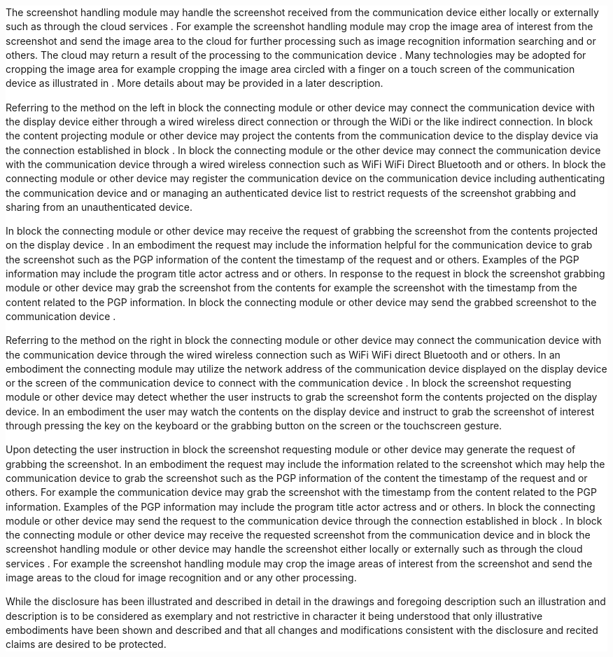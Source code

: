 The screenshot handling module may handle the screenshot received from the communication device either locally or externally such as through the cloud services . For example the screenshot handling module may crop the image area of interest from the screenshot and send the image area to the cloud for further processing such as image recognition information searching and or others. The cloud may return a result of the processing to the communication device . Many technologies may be adopted for cropping the image area for example cropping the image area circled with a finger on a touch screen of the communication device as illustrated in . More details about may be provided in a later description.

Referring to the method on the left in block the connecting module or other device may connect the communication device with the display device either through a wired wireless direct connection or through the WiDi or the like indirect connection. In block the content projecting module or other device may project the contents from the communication device to the display device via the connection established in block . In block the connecting module or the other device may connect the communication device with the communication device through a wired wireless connection such as WiFi WiFi Direct Bluetooth and or others. In block the connecting module or other device may register the communication device on the communication device including authenticating the communication device and or managing an authenticated device list to restrict requests of the screenshot grabbing and sharing from an unauthenticated device.

In block the connecting module or other device may receive the request of grabbing the screenshot from the contents projected on the display device . In an embodiment the request may include the information helpful for the communication device to grab the screenshot such as the PGP information of the content the timestamp of the request and or others. Examples of the PGP information may include the program title actor actress and or others. In response to the request in block the screenshot grabbing module or other device may grab the screenshot from the contents for example the screenshot with the timestamp from the content related to the PGP information. In block the connecting module or other device may send the grabbed screenshot to the communication device .

Referring to the method on the right in block the connecting module or other device may connect the communication device with the communication device through the wired wireless connection such as WiFi WiFi direct Bluetooth and or others. In an embodiment the connecting module may utilize the network address of the communication device displayed on the display device or the screen of the communication device to connect with the communication device . In block the screenshot requesting module or other device may detect whether the user instructs to grab the screenshot form the contents projected on the display device. In an embodiment the user may watch the contents on the display device and instruct to grab the screenshot of interest through pressing the key on the keyboard or the grabbing button on the screen or the touchscreen gesture.

Upon detecting the user instruction in block the screenshot requesting module or other device may generate the request of grabbing the screenshot. In an embodiment the request may include the information related to the screenshot which may help the communication device to grab the screenshot such as the PGP information of the content the timestamp of the request and or others. For example the communication device may grab the screenshot with the timestamp from the content related to the PGP information. Examples of the PGP information may include the program title actor actress and or others. In block the connecting module or other device may send the request to the communication device through the connection established in block . In block the connecting module or other device may receive the requested screenshot from the communication device and in block the screenshot handling module or other device may handle the screenshot either locally or externally such as through the cloud services . For example the screenshot handling module may crop the image areas of interest from the screenshot and send the image areas to the cloud for image recognition and or any other processing.

While the disclosure has been illustrated and described in detail in the drawings and foregoing description such an illustration and description is to be considered as exemplary and not restrictive in character it being understood that only illustrative embodiments have been shown and described and that all changes and modifications consistent with the disclosure and recited claims are desired to be protected.
